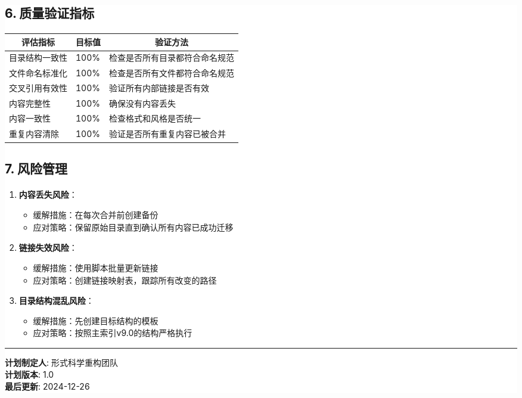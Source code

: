 ## 6. 质量验证指标

| 评估指标 | 目标值 | 验证方法 |
|---------|-------|---------|
| 目录结构一致性 | 100% | 检查是否所有目录都符合命名规范 |
| 文件命名标准化 | 100% | 检查是否所有文件都符合命名规范 |
| 交叉引用有效性 | 100% | 验证所有内部链接是否有效 |
| 内容完整性 | 100% | 确保没有内容丢失 |
| 内容一致性 | 100% | 检查格式和风格是否统一 |
| 重复内容清除 | 100% | 验证是否所有重复内容已被合并 |

## 7. 风险管理

1. **内容丢失风险**：
   - 缓解措施：在每次合并前创建备份
   - 应对策略：保留原始目录直到确认所有内容已成功迁移

2. **链接失效风险**：
   - 缓解措施：使用脚本批量更新链接
   - 应对策略：创建链接映射表，跟踪所有改变的路径

3. **目录结构混乱风险**：
   - 缓解措施：先创建目标结构的模板
   - 应对策略：按照主索引v9.0的结构严格执行

---

**计划制定人**: 形式科学重构团队  
**计划版本**: 1.0  
**最后更新**: 2024-12-26
